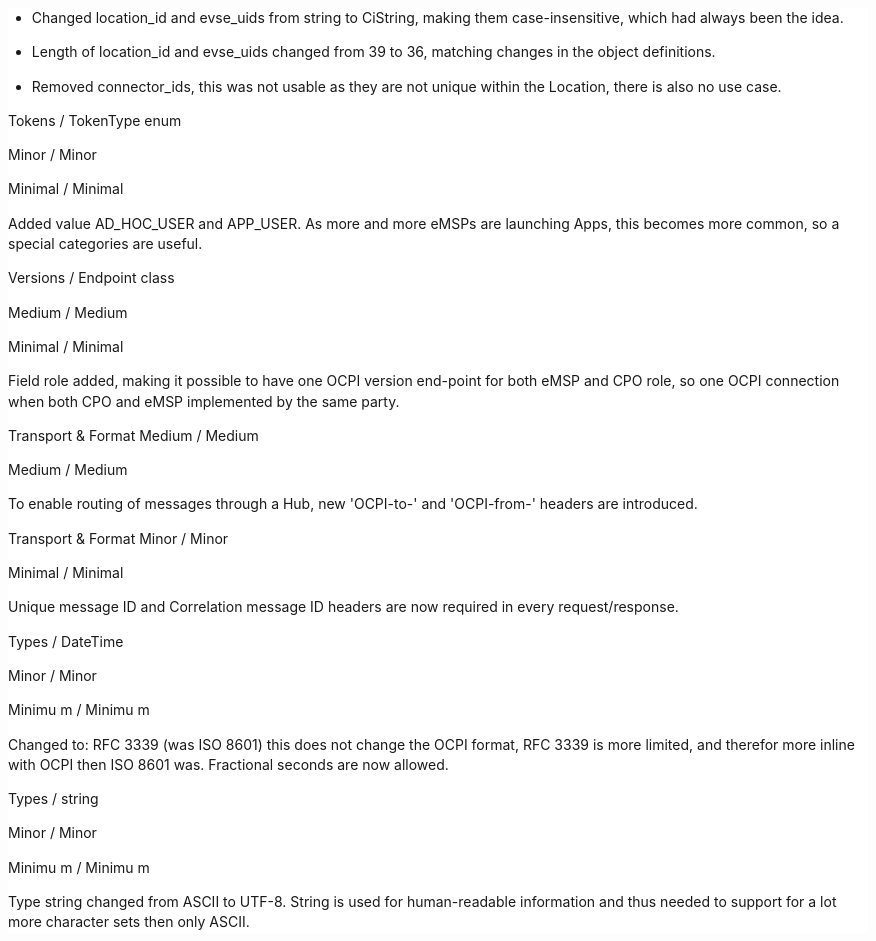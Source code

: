 - Changed location_id and evse_uids from string to CiString, making them case-insensitive, which had always been the idea. 

- Length of location_id and evse_uids changed from 39 to 36, matching changes in the object definitions. 

- Removed connector_ids, this was not usable as they are not unique within the Location, there is also no use case. 

Tokens / TokenType enum 

 Minor / Minor 

 Minimal / Minimal 

 Added value AD_HOC_USER and APP_USER. As more and more eMSPs are launching Apps, this becomes more common, so a special categories are useful. 

Versions / Endpoint class 

 Medium / Medium 

 Minimal / Minimal 

 Field role added, making it possible to have one OCPI version end-point for both eMSP and CPO role, so one OCPI connection when both CPO and eMSP implemented by the same party. 

Transport & Format Medium / Medium 

 Medium / Medium 

 To enable routing of messages through a Hub, new 'OCPI-to-' and 'OCPI-from-' headers are introduced. 

Transport & Format Minor / Minor 

 Minimal / Minimal 

 Unique message ID and Correlation message ID headers are now required in every request/response. 

Types / DateTime 

 Minor / Minor 

 Minimu m / Minimu m 

 Changed to: RFC 3339 (was ISO 8601) this does not change the OCPI format, RFC 3339 is more limited, and therefor more inline with OCPI then ISO 8601 was. Fractional seconds are now allowed. 

Types / string 

 Minor / Minor 

 Minimu m / Minimu m 

 Type string changed from ASCII to UTF-8. String is used for human-readable information and thus needed to support for a lot more character sets then only ASCII.
